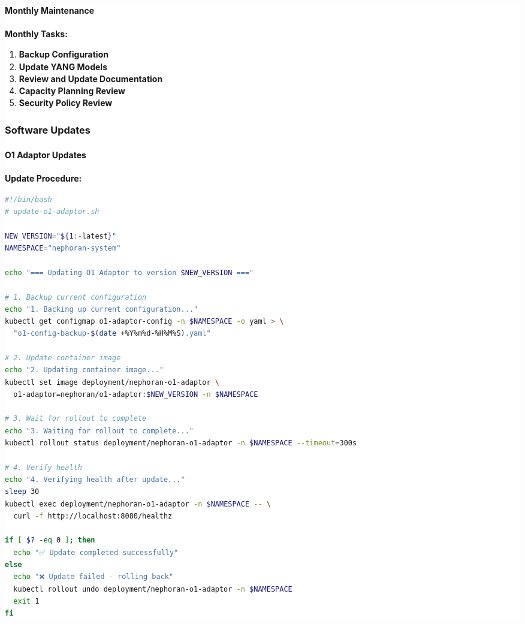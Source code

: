 #### Monthly Maintenance

**Monthly Tasks:**
1. **Backup Configuration**
2. **Update YANG Models**
3. **Review and Update Documentation**
4. **Capacity Planning Review**
5. **Security Policy Review**

### Software Updates

#### O1 Adaptor Updates

**Update Procedure:**
```bash
#!/bin/bash
# update-o1-adaptor.sh

NEW_VERSION="${1:-latest}"
NAMESPACE="nephoran-system"

echo "=== Updating O1 Adaptor to version $NEW_VERSION ==="

# 1. Backup current configuration
echo "1. Backing up current configuration..."
kubectl get configmap o1-adaptor-config -n $NAMESPACE -o yaml > \
  "o1-config-backup-$(date +%Y%m%d-%H%M%S).yaml"

# 2. Update container image
echo "2. Updating container image..."
kubectl set image deployment/nephoran-o1-adaptor \
  o1-adaptor=nephoran/o1-adaptor:$NEW_VERSION -n $NAMESPACE

# 3. Wait for rollout to complete
echo "3. Waiting for rollout to complete..."
kubectl rollout status deployment/nephoran-o1-adaptor -n $NAMESPACE --timeout=300s

# 4. Verify health
echo "4. Verifying health after update..."
sleep 30
kubectl exec deployment/nephoran-o1-adaptor -n $NAMESPACE -- \
  curl -f http://localhost:8080/healthz

if [ $? -eq 0 ]; then
  echo "✅ Update completed successfully"
else
  echo "❌ Update failed - rolling back"
  kubectl rollout undo deployment/nephoran-o1-adaptor -n $NAMESPACE
  exit 1
fi
```
